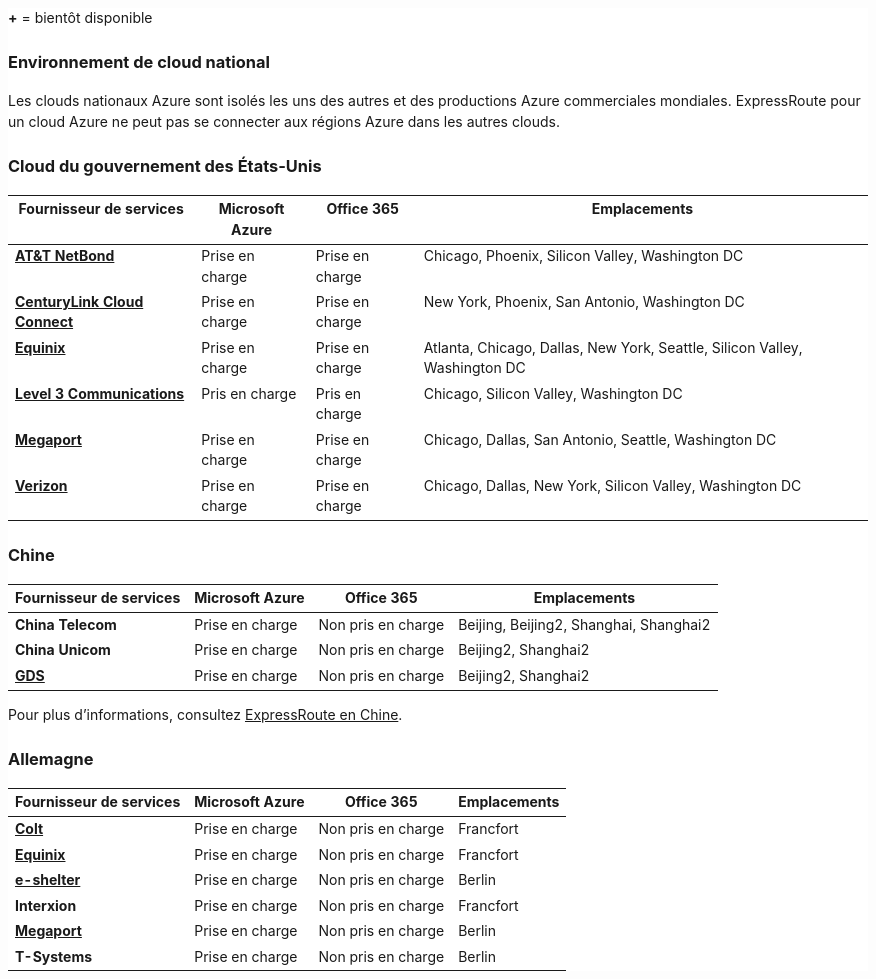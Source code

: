  **+** = bientôt disponible

### <a name="national-cloud-environment"></a>Environnement de cloud national

Les clouds nationaux Azure sont isolés les uns des autres et des productions Azure commerciales mondiales. ExpressRoute pour un cloud Azure ne peut pas se connecter aux régions Azure dans les autres clouds. 

### <a name="us-government-cloud"></a>Cloud du gouvernement des États-Unis

| **Fournisseur de services** | **Microsoft Azure** | **Office 365** | **Emplacements** |
| --- | --- | --- | --- |
| **[AT&amp;T NetBond](https://www.synaptic.att.com/clouduser/html/productdetail/ATT_NetBond.htm)** |Prise en charge |Prise en charge |Chicago, Phoenix, Silicon Valley, Washington DC |
| **[CenturyLink Cloud Connect](https://www.centurylink.com/cloudconnect)** |Prise en charge |Prise en charge |New York, Phoenix, San Antonio, Washington DC |
| **[Equinix](https://www.equinix.com/partners/microsoft-azure/)** |Prise en charge |Prise en charge |Atlanta, Chicago, Dallas, New York, Seattle, Silicon Valley, Washington DC |
| **[Level 3 Communications](http://your.level3.com/LP=882?WT.tsrc=02192014LP882AzureVanityAzureText)** |Pris en charge |Pris en charge |Chicago, Silicon Valley, Washington DC |
| **[Megaport](https://www.megaport.com/services/microsoft-expressroute/)** |Prise en charge | Prise en charge | Chicago, Dallas, San Antonio, Seattle, Washington DC |
| **[Verizon](http://news.verizonenterprise.com/2014/04/secure-cloud-interconnect-solutions-enterprise/)** |Prise en charge |Prise en charge |Chicago, Dallas, New York, Silicon Valley, Washington DC |

### <a name="china"></a>Chine

| **Fournisseur de services** | **Microsoft Azure** | **Office 365** | **Emplacements** |
| --- | --- | --- | --- |
| **China Telecom** |Prise en charge |Non pris en charge |Beijing, Beijing2, Shanghai, Shanghai2 |
| **China Unicom** | Prise en charge | Non pris en charge | Beijing2, Shanghai2 |
| **[GDS](http://www.gds-services.com/en/about_2.html)** |Prise en charge |Non pris en charge |Beijing2, Shanghai2 |

Pour plus d’informations, consultez [ExpressRoute en Chine](http://www.windowsazure.cn/home/features/expressroute/).

### <a name="germany"></a>Allemagne

| **Fournisseur de services** | **Microsoft Azure** | **Office 365** | **Emplacements** |
| --- | --- | --- | --- |
| **[Colt](https://www.colt.net/direct-connect/azure/)** |Prise en charge |Non pris en charge |Francfort |
| **[Equinix](https://www.equinix.com/partners/microsoft-azure/)** |Prise en charge |Non pris en charge |Francfort |
| **[e-shelter](https://www.e-shelter.de/en/microsoft-expressroute)** |Prise en charge |Non pris en charge |Berlin |
| **Interxion** |Prise en charge |Non pris en charge |Francfort |
| **[Megaport](https://www.megaport.com/services/microsoft-expressroute/)** |Prise en charge  | Non pris en charge | Berlin |
| **T-Systems** |Prise en charge |Non pris en charge |Berlin |
